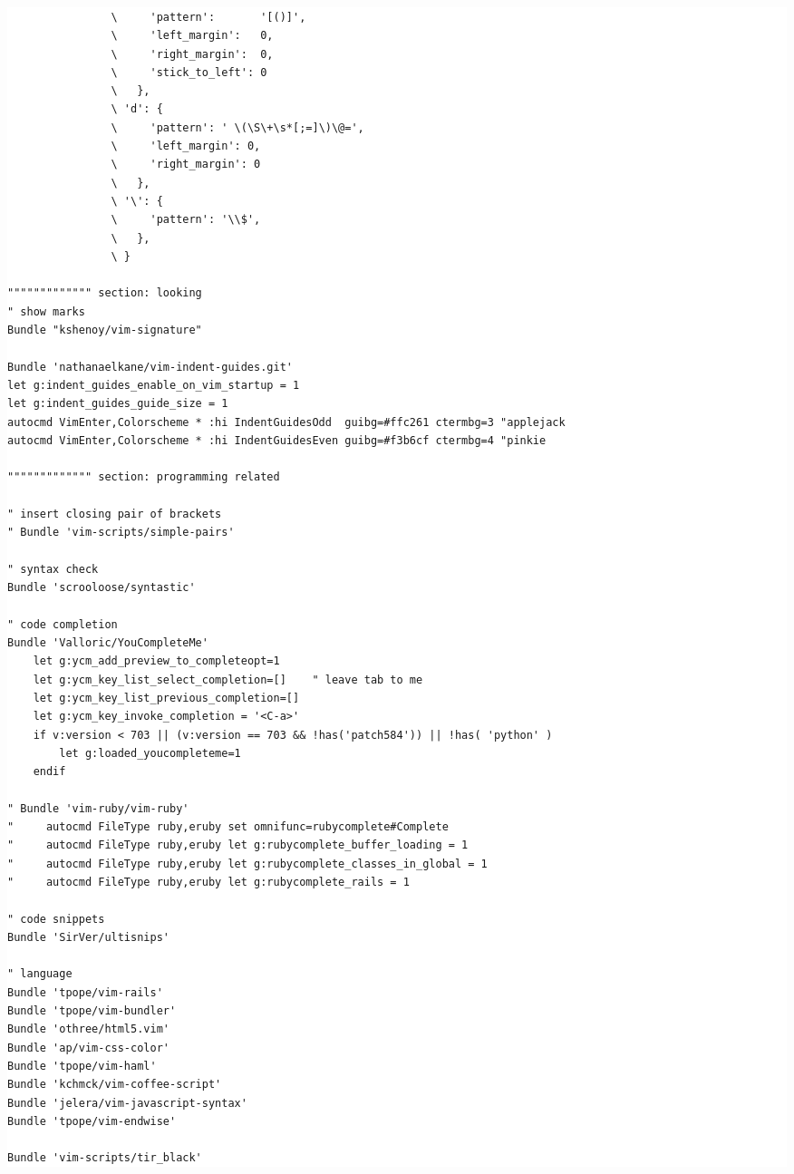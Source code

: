~~~ vim
                \     'pattern':       '[()]',
                \     'left_margin':   0,
                \     'right_margin':  0,
                \     'stick_to_left': 0
                \   },
                \ 'd': {
                \     'pattern': ' \(\S\+\s*[;=]\)\@=',
                \     'left_margin': 0,
                \     'right_margin': 0
                \   },
                \ '\': {
                \     'pattern': '\\$',
                \   },
                \ }

""""""""""""" section: looking
" show marks
Bundle "kshenoy/vim-signature"

Bundle 'nathanaelkane/vim-indent-guides.git'
let g:indent_guides_enable_on_vim_startup = 1
let g:indent_guides_guide_size = 1
autocmd VimEnter,Colorscheme * :hi IndentGuidesOdd  guibg=#ffc261 ctermbg=3 "applejack
autocmd VimEnter,Colorscheme * :hi IndentGuidesEven guibg=#f3b6cf ctermbg=4 "pinkie

""""""""""""" section: programming related

" insert closing pair of brackets
" Bundle 'vim-scripts/simple-pairs'

" syntax check
Bundle 'scrooloose/syntastic'

" code completion
Bundle 'Valloric/YouCompleteMe'
    let g:ycm_add_preview_to_completeopt=1
    let g:ycm_key_list_select_completion=[]    " leave tab to me
    let g:ycm_key_list_previous_completion=[]
    let g:ycm_key_invoke_completion = '<C-a>'
    if v:version < 703 || (v:version == 703 && !has('patch584')) || !has( 'python' )
        let g:loaded_youcompleteme=1
    endif

" Bundle 'vim-ruby/vim-ruby'
"     autocmd FileType ruby,eruby set omnifunc=rubycomplete#Complete
"     autocmd FileType ruby,eruby let g:rubycomplete_buffer_loading = 1
"     autocmd FileType ruby,eruby let g:rubycomplete_classes_in_global = 1
"     autocmd FileType ruby,eruby let g:rubycomplete_rails = 1

" code snippets
Bundle 'SirVer/ultisnips'

" language
Bundle 'tpope/vim-rails'
Bundle 'tpope/vim-bundler'
Bundle 'othree/html5.vim'
Bundle 'ap/vim-css-color'
Bundle 'tpope/vim-haml'
Bundle 'kchmck/vim-coffee-script'
Bundle 'jelera/vim-javascript-syntax'
Bundle 'tpope/vim-endwise'

Bundle 'vim-scripts/tir_black'
~~~